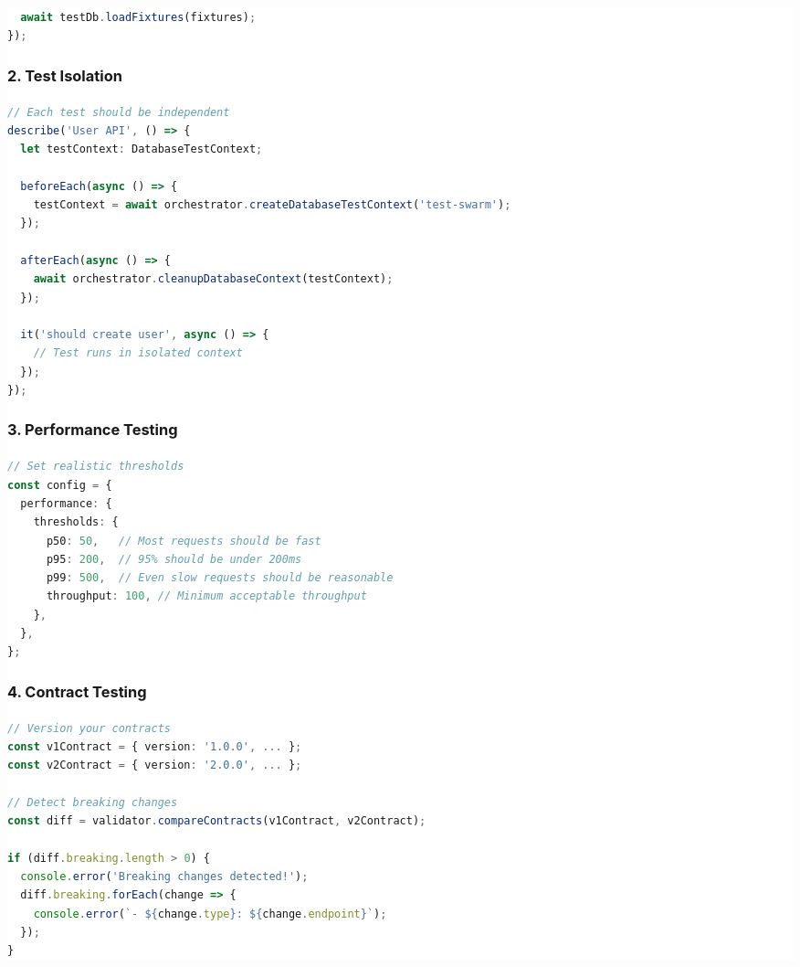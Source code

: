 ```typescript
  await testDb.loadFixtures(fixtures);
});
```

### 2. Test Isolation
```typescript
// Each test should be independent
describe('User API', () => {
  let testContext: DatabaseTestContext;

  beforeEach(async () => {
    testContext = await orchestrator.createDatabaseTestContext('test-swarm');
  });

  afterEach(async () => {
    await orchestrator.cleanupDatabaseContext(testContext);
  });

  it('should create user', async () => {
    // Test runs in isolated context
  });
});
```

### 3. Performance Testing
```typescript
// Set realistic thresholds
const config = {
  performance: {
    thresholds: {
      p50: 50,   // Most requests should be fast
      p95: 200,  // 95% should be under 200ms
      p99: 500,  // Even slow requests should be reasonable
      throughput: 100, // Minimum acceptable throughput
    },
  },
};
```

### 4. Contract Testing
```typescript
// Version your contracts
const v1Contract = { version: '1.0.0', ... };
const v2Contract = { version: '2.0.0', ... };

// Detect breaking changes
const diff = validator.compareContracts(v1Contract, v2Contract);

if (diff.breaking.length > 0) {
  console.error('Breaking changes detected!');
  diff.breaking.forEach(change => {
    console.error(`- ${change.type}: ${change.endpoint}`);
  });
}
```
